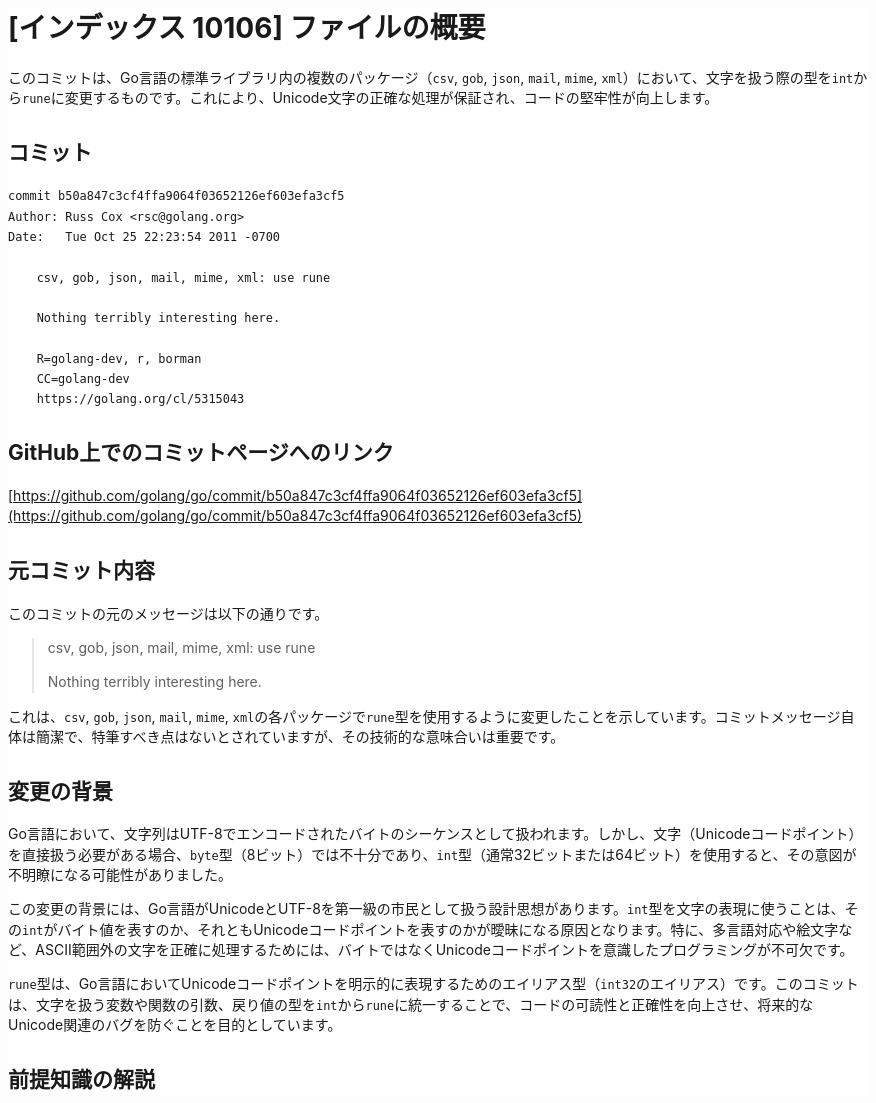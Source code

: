 # [インデックス 10106] ファイルの概要

このコミットは、Go言語の標準ライブラリ内の複数のパッケージ（`csv`, `gob`, `json`, `mail`, `mime`, `xml`）において、文字を扱う際の型を`int`から`rune`に変更するものです。これにより、Unicode文字の正確な処理が保証され、コードの堅牢性が向上します。

## コミット

```
commit b50a847c3cf4ffa9064f03652126ef603efa3cf5
Author: Russ Cox <rsc@golang.org>
Date:   Tue Oct 25 22:23:54 2011 -0700

    csv, gob, json, mail, mime, xml: use rune
    
    Nothing terribly interesting here.
    
    R=golang-dev, r, borman
    CC=golang-dev
    https://golang.org/cl/5315043
```

## GitHub上でのコミットページへのリンク

[https://github.com/golang/go/commit/b50a847c3cf4ffa9064f03652126ef603efa3cf5](https://github.com/golang/go/commit/b50a847c3cf4ffa9064f03652126ef603efa3cf5)

## 元コミット内容

このコミットの元のメッセージは以下の通りです。

> csv, gob, json, mail, mime, xml: use rune
>
> Nothing terribly interesting here.

これは、`csv`, `gob`, `json`, `mail`, `mime`, `xml`の各パッケージで`rune`型を使用するように変更したことを示しています。コミットメッセージ自体は簡潔で、特筆すべき点はないとされていますが、その技術的な意味合いは重要です。

## 変更の背景

Go言語において、文字列はUTF-8でエンコードされたバイトのシーケンスとして扱われます。しかし、文字（Unicodeコードポイント）を直接扱う必要がある場合、`byte`型（8ビット）では不十分であり、`int`型（通常32ビットまたは64ビット）を使用すると、その意図が不明瞭になる可能性がありました。

この変更の背景には、Go言語がUnicodeとUTF-8を第一級の市民として扱う設計思想があります。`int`型を文字の表現に使うことは、その`int`がバイト値を表すのか、それともUnicodeコードポイントを表すのかが曖昧になる原因となります。特に、多言語対応や絵文字など、ASCII範囲外の文字を正確に処理するためには、バイトではなくUnicodeコードポイントを意識したプログラミングが不可欠です。

`rune`型は、Go言語においてUnicodeコードポイントを明示的に表現するためのエイリアス型（`int32`のエイリアス）です。このコミットは、文字を扱う変数や関数の引数、戻り値の型を`int`から`rune`に統一することで、コードの可読性と正確性を向上させ、将来的なUnicode関連のバグを防ぐことを目的としています。

## 前提知識の解説
